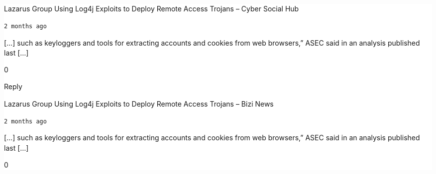



Lazarus Group Using Log4j Exploits to Deploy Remote Access Trojans – Cyber Social Hub



    2 months ago













[…] such as keyloggers and tools for extracting accounts and cookies from web browsers,” ASEC said in an analysis published last […]






0






Reply













Lazarus Group Using Log4j Exploits to Deploy Remote Access Trojans – Bizi News



    2 months ago













[…] such as keyloggers and tools for extracting accounts and cookies from web browsers,” ASEC said in an analysis published last […]






0




